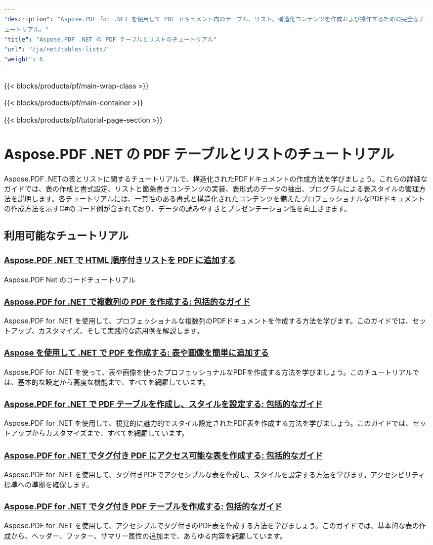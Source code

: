 ```yaml
---
"description": "Aspose.PDF for .NET を使用して PDF ドキュメント内のテーブル、リスト、構造化コンテンツを作成および操作するための完全なチュートリアル。"
"title": "Aspose.PDF .NET の PDF テーブルとリストのチュートリアル"
"url": "/ja/net/tables-lists/"
"weight": 6
---
```


{{< blocks/products/pf/main-wrap-class >}}

{{< blocks/products/pf/main-container >}}

{{< blocks/products/pf/tutorial-page-section >}}

# Aspose.PDF .NET の PDF テーブルとリストのチュートリアル

Aspose.PDF .NETの表とリストに関するチュートリアルで、構造化されたPDFドキュメントの作成方法を学びましょう。これらの詳細なガイドでは、表の作成と書式設定、リストと箇条書きコンテンツの実装、表形式のデータの抽出、プログラムによる表スタイルの管理方法を説明します。各チュートリアルには、一貫性のある書式と構造化されたコンテンツを備えたプロフェッショナルなPDFドキュメントの作成方法を示すC#のコード例が含まれており、データの読みやすさとプレゼンテーション性を向上させます。

## 利用可能なチュートリアル

### [Aspose.PDF .NET で HTML 順序付きリストを PDF に追加する](./add-html-ordered-list-pdf-aspose-net/)
Aspose.PDF Net のコードチュートリアル

### [Aspose.PDF for .NET で複数列の PDF を作成する: 包括的なガイド](./create-multi-column-pdfs-aspose-pdf-net/)
Aspose.PDF for .NET を使用して、プロフェッショナルな複数列のPDFドキュメントを作成する方法を学びます。このガイドでは、セットアップ、カスタマイズ、そして実践的な応用例を解説します。

### [Aspose を使用して .NET で PDF を作成する: 表や画像を簡単に追加する](./create-pdfs-net-aspose-tables-images/)
Aspose.PDF for .NET を使って、表や画像を使ったプロフェッショナルなPDFを作成する方法を学びましょう。このチュートリアルでは、基本的な設定から高度な機能まで、すべてを網羅しています。

### [Aspose.PDF for .NET で PDF テーブルを作成し、スタイルを設定する: 包括的なガイド](./create-style-pdf-tables-aspose-dotnet/)
Aspose.PDF for .NET を使用して、視覚的に魅力的でスタイル設定されたPDF表を作成する方法を学びましょう。このガイドでは、セットアップからカスタマイズまで、すべてを網羅しています。

### [Aspose.PDF for .NET でタグ付き PDF にアクセス可能な表を作成する: 包括的なガイド](./creating-accessible-tables-tagged-pdfs-aspose-pdf-net/)
Aspose.PDF for .NET を使用して、タグ付きPDFでアクセシブルな表を作成し、スタイルを設定する方法を学びます。アクセシビリティ標準への準拠を確保します。

### [Aspose.PDF for .NET でタグ付き PDF テーブルを作成する: 包括的なガイド](./tagged-pdf-tables-aspose-dotnet/)
Aspose.PDF for .NET を使用して、アクセシブルでタグ付きのPDF表を作成する方法を学びましょう。このガイドでは、基本的な表の作成から、ヘッダー、フッター、サマリー属性の追加まで、あらゆる内容を網羅しています。
